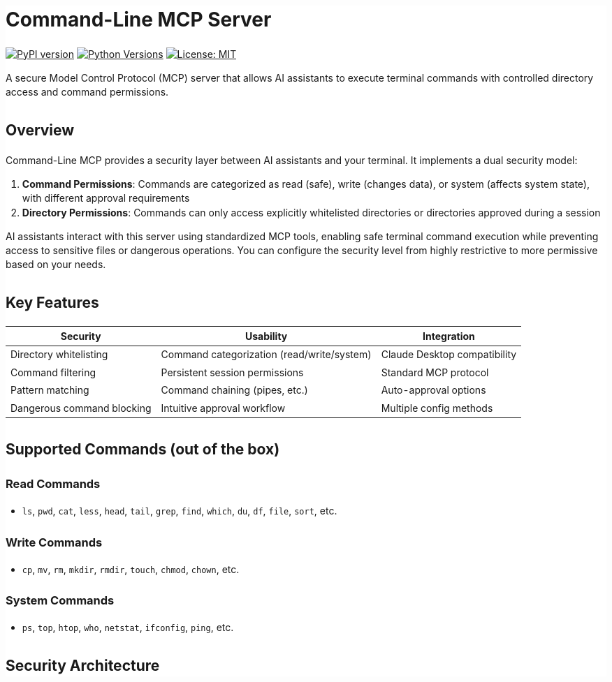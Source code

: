 # Command-Line MCP Server

[![PyPI version](https://badge.fury.io/py/cmd-line-mcp.svg)](https://badge.fury.io/py/cmd-line-mcp)
[![Python Versions](https://img.shields.io/pypi/pyversions/cmd-line-mcp.svg)](https://pypi.org/project/cmd-line-mcp/)
[![License: MIT](https://img.shields.io/badge/License-MIT-yellow.svg)](https://opensource.org/licenses/MIT)

A secure Model Control Protocol (MCP) server that allows AI assistants to execute terminal commands with controlled directory access and command permissions.

## Overview

Command-Line MCP provides a security layer between AI assistants and your terminal. It implements a dual security model:

1. **Command Permissions**: Commands are categorized as read (safe), write (changes data), or system (affects system state), with different approval requirements
2. **Directory Permissions**: Commands can only access explicitly whitelisted directories or directories approved during a session

AI assistants interact with this server using standardized MCP tools, enabling safe terminal command execution while preventing access to sensitive files or dangerous operations. You can configure the security level from highly restrictive to more permissive based on your needs.

## Key Features

| Security | Usability | Integration |
|----------|-----------|-------------|
| Directory whitelisting | Command categorization (read/write/system) | Claude Desktop compatibility |
| Command filtering | Persistent session permissions | Standard MCP protocol |
| Pattern matching | Command chaining (pipes, etc.) | Auto-approval options |
| Dangerous command blocking | Intuitive approval workflow | Multiple config methods |

## Supported Commands (out of the box)

### Read Commands
- `ls`, `pwd`, `cat`, `less`, `head`, `tail`, `grep`, `find`, `which`, `du`, `df`, `file`, `sort`, etc.

### Write Commands  
- `cp`, `mv`, `rm`, `mkdir`, `rmdir`, `touch`, `chmod`, `chown`, etc.

### System Commands
- `ps`, `top`, `htop`, `who`, `netstat`, `ifconfig`, `ping`, etc.

## Security Architecture
